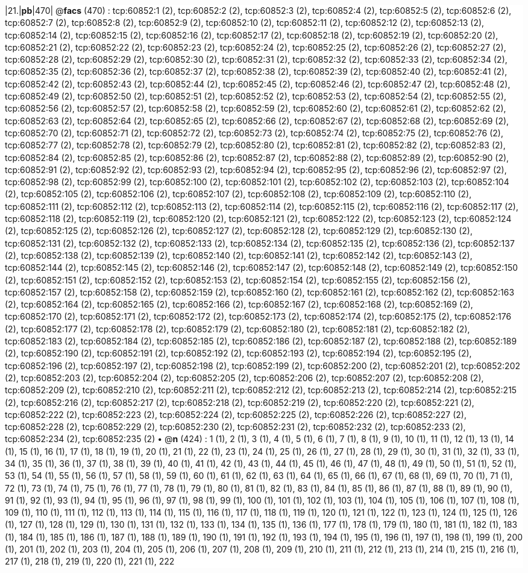 |21.|__pb__|470| @__facs__ (470) : tcp:60852:1 (2), tcp:60852:2 (2), tcp:60852:3 (2), tcp:60852:4 (2), tcp:60852:5 (2), tcp:60852:6 (2), tcp:60852:7 (2), tcp:60852:8 (2), tcp:60852:9 (2), tcp:60852:10 (2), tcp:60852:11 (2), tcp:60852:12 (2), tcp:60852:13 (2), tcp:60852:14 (2), tcp:60852:15 (2), tcp:60852:16 (2), tcp:60852:17 (2), tcp:60852:18 (2), tcp:60852:19 (2), tcp:60852:20 (2), tcp:60852:21 (2), tcp:60852:22 (2), tcp:60852:23 (2), tcp:60852:24 (2), tcp:60852:25 (2), tcp:60852:26 (2), tcp:60852:27 (2), tcp:60852:28 (2), tcp:60852:29 (2), tcp:60852:30 (2), tcp:60852:31 (2), tcp:60852:32 (2), tcp:60852:33 (2), tcp:60852:34 (2), tcp:60852:35 (2), tcp:60852:36 (2), tcp:60852:37 (2), tcp:60852:38 (2), tcp:60852:39 (2), tcp:60852:40 (2), tcp:60852:41 (2), tcp:60852:42 (2), tcp:60852:43 (2), tcp:60852:44 (2), tcp:60852:45 (2), tcp:60852:46 (2), tcp:60852:47 (2), tcp:60852:48 (2), tcp:60852:49 (2), tcp:60852:50 (2), tcp:60852:51 (2), tcp:60852:52 (2), tcp:60852:53 (2), tcp:60852:54 (2), tcp:60852:55 (2), tcp:60852:56 (2), tcp:60852:57 (2), tcp:60852:58 (2), tcp:60852:59 (2), tcp:60852:60 (2), tcp:60852:61 (2), tcp:60852:62 (2), tcp:60852:63 (2), tcp:60852:64 (2), tcp:60852:65 (2), tcp:60852:66 (2), tcp:60852:67 (2), tcp:60852:68 (2), tcp:60852:69 (2), tcp:60852:70 (2), tcp:60852:71 (2), tcp:60852:72 (2), tcp:60852:73 (2), tcp:60852:74 (2), tcp:60852:75 (2), tcp:60852:76 (2), tcp:60852:77 (2), tcp:60852:78 (2), tcp:60852:79 (2), tcp:60852:80 (2), tcp:60852:81 (2), tcp:60852:82 (2), tcp:60852:83 (2), tcp:60852:84 (2), tcp:60852:85 (2), tcp:60852:86 (2), tcp:60852:87 (2), tcp:60852:88 (2), tcp:60852:89 (2), tcp:60852:90 (2), tcp:60852:91 (2), tcp:60852:92 (2), tcp:60852:93 (2), tcp:60852:94 (2), tcp:60852:95 (2), tcp:60852:96 (2), tcp:60852:97 (2), tcp:60852:98 (2), tcp:60852:99 (2), tcp:60852:100 (2), tcp:60852:101 (2), tcp:60852:102 (2), tcp:60852:103 (2), tcp:60852:104 (2), tcp:60852:105 (2), tcp:60852:106 (2), tcp:60852:107 (2), tcp:60852:108 (2), tcp:60852:109 (2), tcp:60852:110 (2), tcp:60852:111 (2), tcp:60852:112 (2), tcp:60852:113 (2), tcp:60852:114 (2), tcp:60852:115 (2), tcp:60852:116 (2), tcp:60852:117 (2), tcp:60852:118 (2), tcp:60852:119 (2), tcp:60852:120 (2), tcp:60852:121 (2), tcp:60852:122 (2), tcp:60852:123 (2), tcp:60852:124 (2), tcp:60852:125 (2), tcp:60852:126 (2), tcp:60852:127 (2), tcp:60852:128 (2), tcp:60852:129 (2), tcp:60852:130 (2), tcp:60852:131 (2), tcp:60852:132 (2), tcp:60852:133 (2), tcp:60852:134 (2), tcp:60852:135 (2), tcp:60852:136 (2), tcp:60852:137 (2), tcp:60852:138 (2), tcp:60852:139 (2), tcp:60852:140 (2), tcp:60852:141 (2), tcp:60852:142 (2), tcp:60852:143 (2), tcp:60852:144 (2), tcp:60852:145 (2), tcp:60852:146 (2), tcp:60852:147 (2), tcp:60852:148 (2), tcp:60852:149 (2), tcp:60852:150 (2), tcp:60852:151 (2), tcp:60852:152 (2), tcp:60852:153 (2), tcp:60852:154 (2), tcp:60852:155 (2), tcp:60852:156 (2), tcp:60852:157 (2), tcp:60852:158 (2), tcp:60852:159 (2), tcp:60852:160 (2), tcp:60852:161 (2), tcp:60852:162 (2), tcp:60852:163 (2), tcp:60852:164 (2), tcp:60852:165 (2), tcp:60852:166 (2), tcp:60852:167 (2), tcp:60852:168 (2), tcp:60852:169 (2), tcp:60852:170 (2), tcp:60852:171 (2), tcp:60852:172 (2), tcp:60852:173 (2), tcp:60852:174 (2), tcp:60852:175 (2), tcp:60852:176 (2), tcp:60852:177 (2), tcp:60852:178 (2), tcp:60852:179 (2), tcp:60852:180 (2), tcp:60852:181 (2), tcp:60852:182 (2), tcp:60852:183 (2), tcp:60852:184 (2), tcp:60852:185 (2), tcp:60852:186 (2), tcp:60852:187 (2), tcp:60852:188 (2), tcp:60852:189 (2), tcp:60852:190 (2), tcp:60852:191 (2), tcp:60852:192 (2), tcp:60852:193 (2), tcp:60852:194 (2), tcp:60852:195 (2), tcp:60852:196 (2), tcp:60852:197 (2), tcp:60852:198 (2), tcp:60852:199 (2), tcp:60852:200 (2), tcp:60852:201 (2), tcp:60852:202 (2), tcp:60852:203 (2), tcp:60852:204 (2), tcp:60852:205 (2), tcp:60852:206 (2), tcp:60852:207 (2), tcp:60852:208 (2), tcp:60852:209 (2), tcp:60852:210 (2), tcp:60852:211 (2), tcp:60852:212 (2), tcp:60852:213 (2), tcp:60852:214 (2), tcp:60852:215 (2), tcp:60852:216 (2), tcp:60852:217 (2), tcp:60852:218 (2), tcp:60852:219 (2), tcp:60852:220 (2), tcp:60852:221 (2), tcp:60852:222 (2), tcp:60852:223 (2), tcp:60852:224 (2), tcp:60852:225 (2), tcp:60852:226 (2), tcp:60852:227 (2), tcp:60852:228 (2), tcp:60852:229 (2), tcp:60852:230 (2), tcp:60852:231 (2), tcp:60852:232 (2), tcp:60852:233 (2), tcp:60852:234 (2), tcp:60852:235 (2)  •  @__n__ (424) : 1 (1), 2 (1), 3 (1), 4 (1), 5 (1), 6 (1), 7 (1), 8 (1), 9 (1), 10 (1), 11 (1), 12 (1), 13 (1), 14 (1), 15 (1), 16 (1), 17 (1), 18 (1), 19 (1), 20 (1), 21 (1), 22 (1), 23 (1), 24 (1), 25 (1), 26 (1), 27 (1), 28 (1), 29 (1), 30 (1), 31 (1), 32 (1), 33 (1), 34 (1), 35 (1), 36 (1), 37 (1), 38 (1), 39 (1), 40 (1), 41 (1), 42 (1), 43 (1), 44 (1), 45 (1), 46 (1), 47 (1), 48 (1), 49 (1), 50 (1), 51 (1), 52 (1), 53 (1), 54 (1), 55 (1), 56 (1), 57 (1), 58 (1), 59 (1), 60 (1), 61 (1), 62 (1), 63 (1), 64 (1), 65 (1), 66 (1), 67 (1), 68 (1), 69 (1), 70 (1), 71 (1), 72 (1), 73 (1), 74 (1), 75 (1), 76 (1), 77 (1), 78 (1), 79 (1), 80 (1), 81 (1), 82 (1), 83 (1), 84 (1), 85 (1), 86 (1), 87 (1), 88 (1), 89 (1), 90 (1), 91 (1), 92 (1), 93 (1), 94 (1), 95 (1), 96 (1), 97 (1), 98 (1), 99 (1), 100 (1), 101 (1), 102 (1), 103 (1), 104 (1), 105 (1), 106 (1), 107 (1), 108 (1), 109 (1), 110 (1), 111 (1), 112 (1), 113 (1), 114 (1), 115 (1), 116 (1), 117 (1), 118 (1), 119 (1), 120 (1), 121 (1), 122 (1), 123 (1), 124 (1), 125 (1), 126 (1), 127 (1), 128 (1), 129 (1), 130 (1), 131 (1), 132 (1), 133 (1), 134 (1), 135 (1), 136 (1), 177 (1), 178 (1), 179 (1), 180 (1), 181 (1), 182 (1), 183 (1), 184 (1), 185 (1), 186 (1), 187 (1), 188 (1), 189 (1), 190 (1), 191 (1), 192 (1), 193 (1), 194 (1), 195 (1), 196 (1), 197 (1), 198 (1), 199 (1), 200 (1), 201 (1), 202 (1), 203 (1), 204 (1), 205 (1), 206 (1), 207 (1), 208 (1), 209 (1), 210 (1), 211 (1), 212 (1), 213 (1), 214 (1), 215 (1), 216 (1), 217 (1), 218 (1), 219 (1), 220 (1), 221 (1), 222
